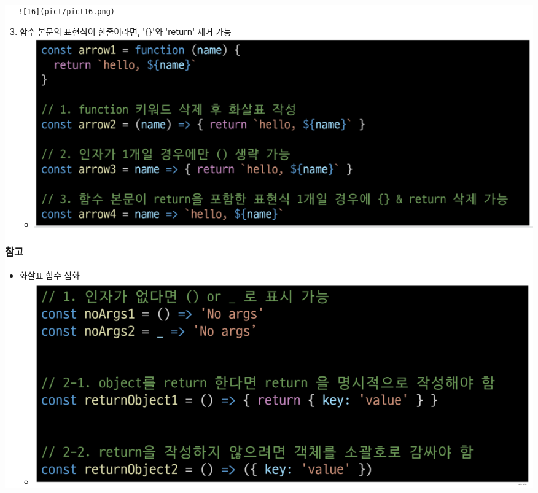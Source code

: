      - ![16](pict/pict16.png)
  3. 함수 본문의 표현식이 한줄이라면, '{}'와 'return' 제거 가능
     - ![17](pict/pict17.png)

### 참고
- 화살표 함수 심화
  - ![18](pict/pict18.png)
